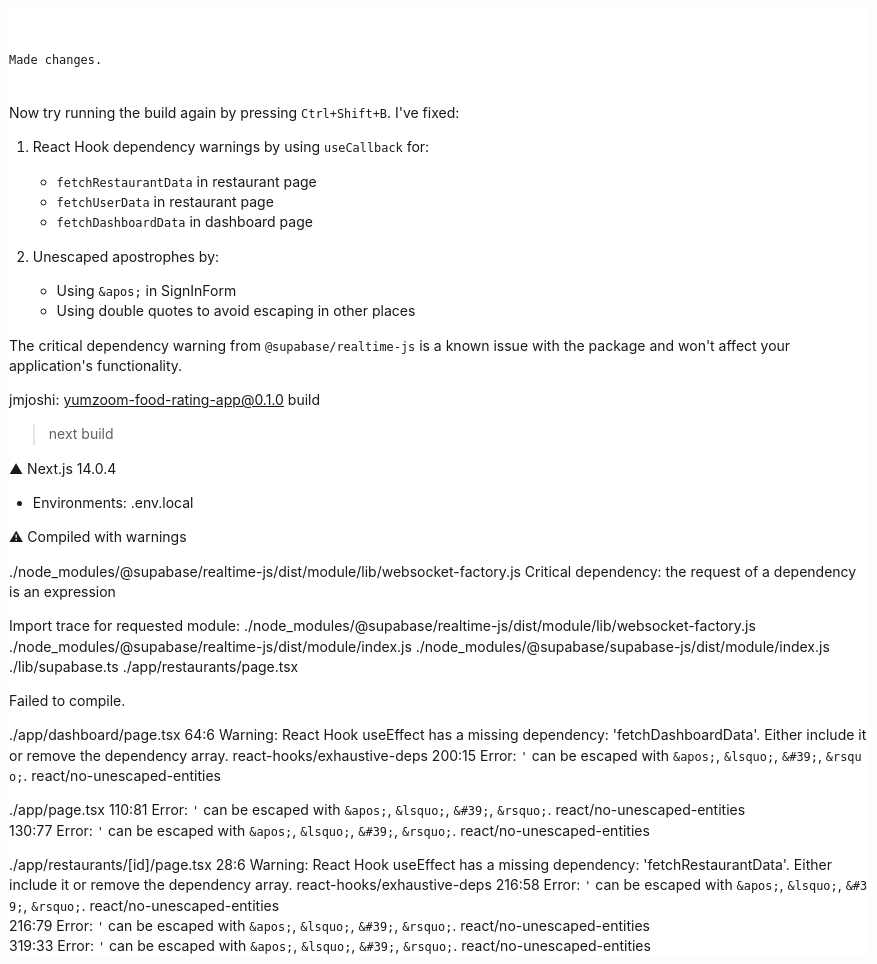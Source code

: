 ```


Made changes.


```
Now try running the build again by pressing `Ctrl+Shift+B`. I've fixed:

1. React Hook dependency warnings by using `useCallback` for:
   - `fetchRestaurantData` in restaurant page
   - `fetchUserData` in restaurant page
   - `fetchDashboardData` in dashboard page

2. Unescaped apostrophes by:
   - Using `&apos;` in SignInForm
   - Using double quotes to avoid escaping in other places

The critical dependency warning from `@supabase/realtime-js` is a known issue with the package and won't affect your application's functionality.

jmjoshi:  yumzoom-food-rating-app@0.1.0 build
> next build

   ▲ Next.js 14.0.4
   - Environments: .env.local

 ⚠ Compiled with warnings

./node_modules/@supabase/realtime-js/dist/module/lib/websocket-factory.js
Critical dependency: the request of a dependency is an expression

Import trace for requested module:
./node_modules/@supabase/realtime-js/dist/module/lib/websocket-factory.js
./node_modules/@supabase/realtime-js/dist/module/index.js
./node_modules/@supabase/supabase-js/dist/module/index.js
./lib/supabase.ts
./app/restaurants/page.tsx


Failed to compile.

./app/dashboard/page.tsx
64:6  Warning: React Hook useEffect has a missing dependency: 'fetchDashboardData'. Either include it or remove the dependency array.  react-hooks/exhaustive-deps
200:15  Error: `'` can be escaped with `&apos;`, `&lsquo;`, `&#39;`, `&rsquo;`.  react/no-unescaped-entities      

./app/page.tsx
110:81  Error: `'` can be escaped with `&apos;`, `&lsquo;`, `&#39;`, `&rsquo;`.  react/no-unescaped-entities      
130:77  Error: `'` can be escaped with `&apos;`, `&lsquo;`, `&#39;`, `&rsquo;`.  react/no-unescaped-entities      

./app/restaurants/[id]/page.tsx
28:6  Warning: React Hook useEffect has a missing dependency: 'fetchRestaurantData'. Either include it or remove the dependency array.  react-hooks/exhaustive-deps
216:58  Error: `'` can be escaped with `&apos;`, `&lsquo;`, `&#39;`, `&rsquo;`.  react/no-unescaped-entities      
216:79  Error: `'` can be escaped with `&apos;`, `&lsquo;`, `&#39;`, `&rsquo;`.  react/no-unescaped-entities      
319:33  Error: `'` can be escaped with `&apos;`, `&lsquo;`, `&#39;`, `&rsquo;`.  react/no-unescaped-entities      
